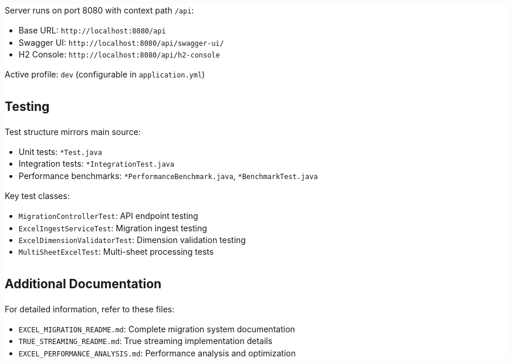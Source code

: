 Server runs on port 8080 with context path `/api`:
- Base URL: `http://localhost:8080/api`
- Swagger UI: `http://localhost:8080/api/swagger-ui/`
- H2 Console: `http://localhost:8080/api/h2-console`

Active profile: `dev` (configurable in `application.yml`)

## Testing

Test structure mirrors main source:
- Unit tests: `*Test.java`
- Integration tests: `*IntegrationTest.java`
- Performance benchmarks: `*PerformanceBenchmark.java`, `*BenchmarkTest.java`

Key test classes:
- `MigrationControllerTest`: API endpoint testing
- `ExcelIngestServiceTest`: Migration ingest testing
- `ExcelDimensionValidatorTest`: Dimension validation testing
- `MultiSheetExcelTest`: Multi-sheet processing tests

## Additional Documentation

For detailed information, refer to these files:
- `EXCEL_MIGRATION_README.md`: Complete migration system documentation
- `TRUE_STREAMING_README.md`: True streaming implementation details
- `EXCEL_PERFORMANCE_ANALYSIS.md`: Performance analysis and optimization
